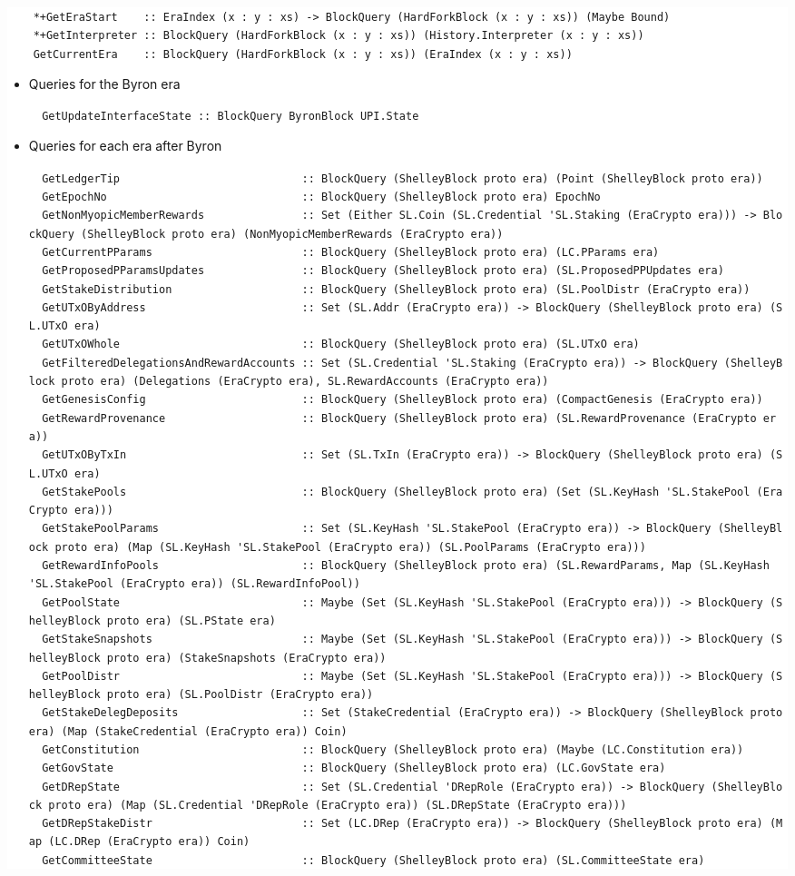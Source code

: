         *+GetEraStart    :: EraIndex (x : y : xs) -> BlockQuery (HardForkBlock (x : y : xs)) (Maybe Bound)
        *+GetInterpreter :: BlockQuery (HardForkBlock (x : y : xs)) (History.Interpreter (x : y : xs))
        GetCurrentEra    :: BlockQuery (HardForkBlock (x : y : xs)) (EraIndex (x : y : xs))

- Queries for the Byron era

        GetUpdateInterfaceState :: BlockQuery ByronBlock UPI.State

- Queries for each era after Byron

        GetLedgerTip                            :: BlockQuery (ShelleyBlock proto era) (Point (ShelleyBlock proto era))
        GetEpochNo                              :: BlockQuery (ShelleyBlock proto era) EpochNo
        GetNonMyopicMemberRewards               :: Set (Either SL.Coin (SL.Credential 'SL.Staking (EraCrypto era))) -> BlockQuery (ShelleyBlock proto era) (NonMyopicMemberRewards (EraCrypto era))
        GetCurrentPParams                       :: BlockQuery (ShelleyBlock proto era) (LC.PParams era)
        GetProposedPParamsUpdates               :: BlockQuery (ShelleyBlock proto era) (SL.ProposedPPUpdates era)
        GetStakeDistribution                    :: BlockQuery (ShelleyBlock proto era) (SL.PoolDistr (EraCrypto era))
        GetUTxOByAddress                        :: Set (SL.Addr (EraCrypto era)) -> BlockQuery (ShelleyBlock proto era) (SL.UTxO era)
        GetUTxOWhole                            :: BlockQuery (ShelleyBlock proto era) (SL.UTxO era)
        GetFilteredDelegationsAndRewardAccounts :: Set (SL.Credential 'SL.Staking (EraCrypto era)) -> BlockQuery (ShelleyBlock proto era) (Delegations (EraCrypto era), SL.RewardAccounts (EraCrypto era))
        GetGenesisConfig                        :: BlockQuery (ShelleyBlock proto era) (CompactGenesis (EraCrypto era))
        GetRewardProvenance                     :: BlockQuery (ShelleyBlock proto era) (SL.RewardProvenance (EraCrypto era))
        GetUTxOByTxIn                           :: Set (SL.TxIn (EraCrypto era)) -> BlockQuery (ShelleyBlock proto era) (SL.UTxO era)
        GetStakePools                           :: BlockQuery (ShelleyBlock proto era) (Set (SL.KeyHash 'SL.StakePool (EraCrypto era)))
        GetStakePoolParams                      :: Set (SL.KeyHash 'SL.StakePool (EraCrypto era)) -> BlockQuery (ShelleyBlock proto era) (Map (SL.KeyHash 'SL.StakePool (EraCrypto era)) (SL.PoolParams (EraCrypto era)))
        GetRewardInfoPools                      :: BlockQuery (ShelleyBlock proto era) (SL.RewardParams, Map (SL.KeyHash 'SL.StakePool (EraCrypto era)) (SL.RewardInfoPool))
        GetPoolState                            :: Maybe (Set (SL.KeyHash 'SL.StakePool (EraCrypto era))) -> BlockQuery (ShelleyBlock proto era) (SL.PState era)
        GetStakeSnapshots                       :: Maybe (Set (SL.KeyHash 'SL.StakePool (EraCrypto era))) -> BlockQuery (ShelleyBlock proto era) (StakeSnapshots (EraCrypto era))
        GetPoolDistr                            :: Maybe (Set (SL.KeyHash 'SL.StakePool (EraCrypto era))) -> BlockQuery (ShelleyBlock proto era) (SL.PoolDistr (EraCrypto era))
        GetStakeDelegDeposits                   :: Set (StakeCredential (EraCrypto era)) -> BlockQuery (ShelleyBlock proto era) (Map (StakeCredential (EraCrypto era)) Coin)
        GetConstitution                         :: BlockQuery (ShelleyBlock proto era) (Maybe (LC.Constitution era))
        GetGovState                             :: BlockQuery (ShelleyBlock proto era) (LC.GovState era)
        GetDRepState                            :: Set (SL.Credential 'DRepRole (EraCrypto era)) -> BlockQuery (ShelleyBlock proto era) (Map (SL.Credential 'DRepRole (EraCrypto era)) (SL.DRepState (EraCrypto era)))
        GetDRepStakeDistr                       :: Set (LC.DRep (EraCrypto era)) -> BlockQuery (ShelleyBlock proto era) (Map (LC.DRep (EraCrypto era)) Coin)
        GetCommitteeState                       :: BlockQuery (ShelleyBlock proto era) (SL.CommitteeState era)
